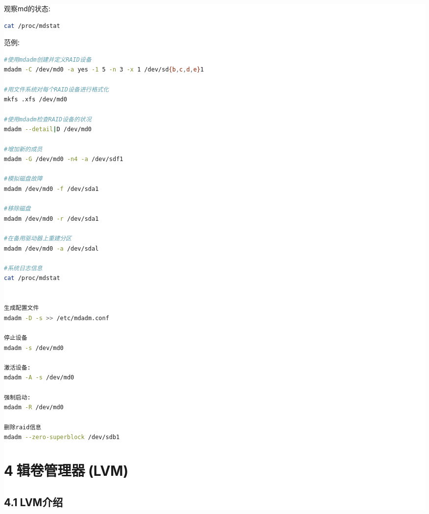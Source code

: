 观察md的状态:

```bash
cat /proc/mdstat
```

范例:

```bash
#使用mdadm创建并定义RAID设备
mdadm -C /dev/md0 -a yes -1 5 -n 3 -x 1 /dev/sd{b,c,d,e}1

#用文件系统对每个RAID设备进行格式化
mkfs .xfs /dev/md0

#使用mdadm检查RAID设备的状况
mdadm --detail|D /dev/md0

#增加新的成员
mdadm -G /dev/md0 -n4 -a /dev/sdf1

#模拟磁盘故障
mdadm /dev/md0 -f /dev/sda1

#移除磁盘
mdadm /dev/md0 -r /dev/sda1

#在备用驱动器上重建分区
mdadm /dev/md0 -a /dev/sdal

#系统日志信息
cat /proc/mdstat


生成配置文件
mdadm -D -s >> /etc/mdadm.conf

停止设备
mdadm -s /dev/md0

激活设备:
mdadm -A -s /dev/md0

强制启动:
mdadm -R /dev/md0

删除raid信息
mdadm --zero-superblock /dev/sdb1
```

# 4 辑卷管理器 (LVM)

## 4.1 LVM介绍
